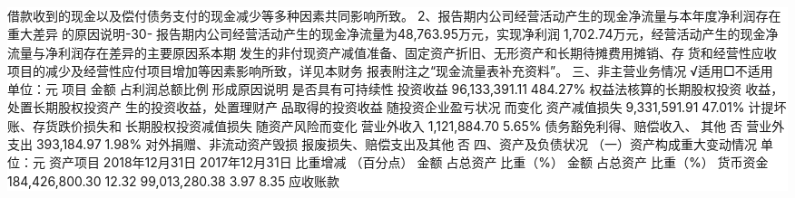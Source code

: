 借款收到的现金以及偿付债务支付的现金减少等多种因素共同影响所致。
2、报告期内公司经营活动产生的现金净流量与本年度净利润存在重大差异
的原因说明-30-
报告期内公司经营活动产生的现金净流量为48,763.95万元，实现净利润
1,702.74万元，经营活动产生的现金净流量与净利润存在差异的主要原因系本期
发生的非付现资产减值准备、固定资产折旧、无形资产和长期待摊费用摊销、存
货和经营性应收项目的减少及经营性应付项目增加等因素影响所致，详见本财务
报表附注之“现金流量表补充资料”。
三、非主营业务情况
√适用□不适用
单位：元
项目
金额
占利润总额比例
形成原因说明
是否具有可持续性
投资收益
96,133,391.11
484.27%
权益法核算的长期股权投资
收益，处置长期股权投资产
生的投资收益，处置理财产
品取得的投资收益
随投资企业盈亏状况
而变化
资产减值损失
9,331,591.91
47.01%
计提坏账、存货跌价损失和
长期股权投资减值损失
随资产风险而变化
营业外收入
1,121,884.70
5.65%
债务豁免利得、赔偿收入、
其他
否
营业外支出
393,184.97
1.98%
对外捐赠、非流动资产毁损
报废损失、赔偿支出及其他
否
四、资产及负债状况
（一）资产构成重大变动情况
单位：元
资产项目
2018年12月31日
2017年12月31日
比重增减
（百分点）
金额
占总资产
比重（%）
金额
占总资产
比重（%）
货币资金
184,426,800.30
12.32
99,013,280.38
3.97
8.35
应收账款